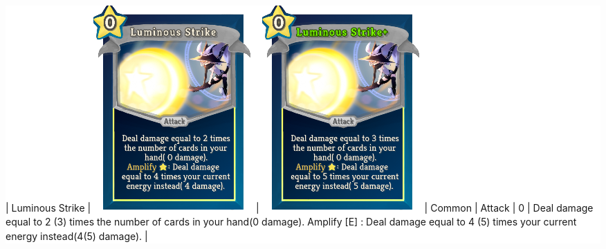 | Luminous Strike | ![](small-card-images/LuminousStrike.png) | ![](small-card-images/LuminousStrikePlus.png) | Common | Attack | 0 | Deal damage equal to 2 (3) times the number of cards in your hand(0 damage). Amplify [E] : Deal damage equal to 4 (5) times your current energy instead(4(5) damage). |